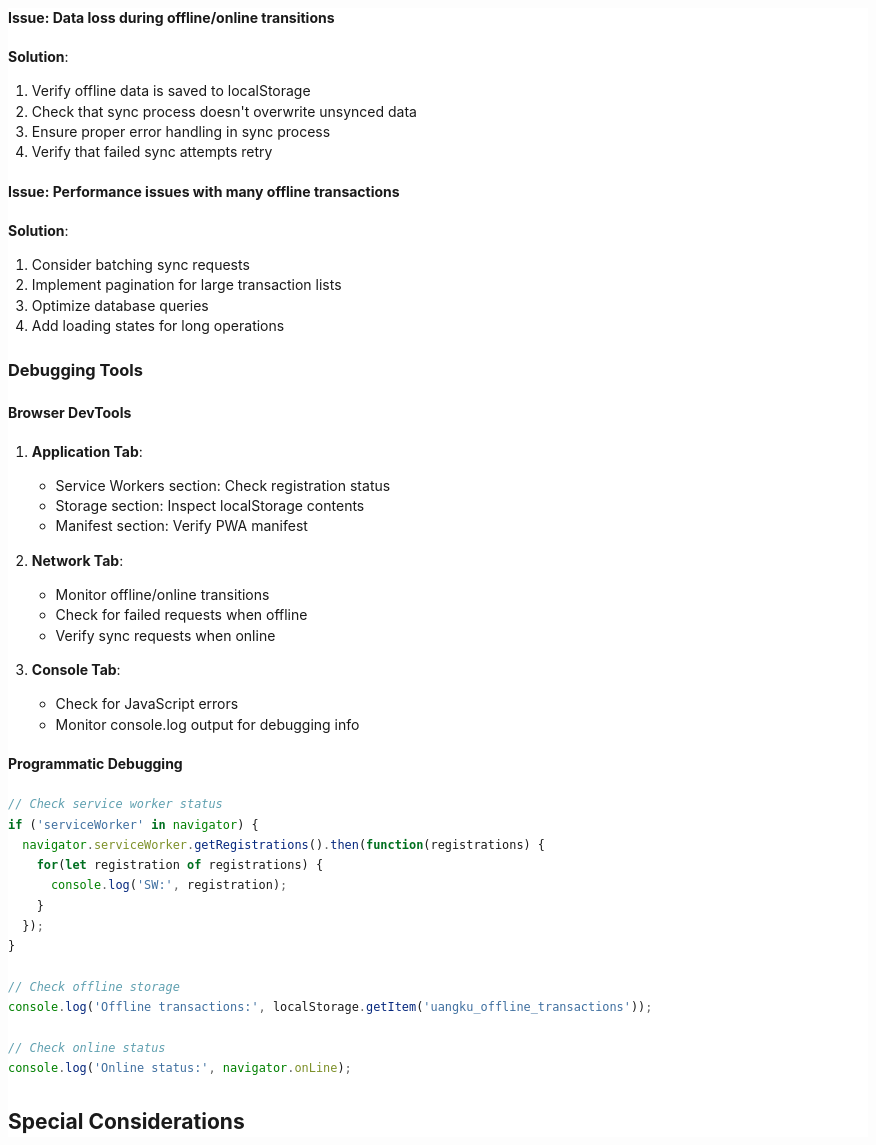 #### Issue: Data loss during offline/online transitions
**Solution**:
1. Verify offline data is saved to localStorage
2. Check that sync process doesn't overwrite unsynced data
3. Ensure proper error handling in sync process
4. Verify that failed sync attempts retry

#### Issue: Performance issues with many offline transactions
**Solution**:
1. Consider batching sync requests
2. Implement pagination for large transaction lists
3. Optimize database queries
4. Add loading states for long operations

### Debugging Tools

#### Browser DevTools
1. **Application Tab**:
   - Service Workers section: Check registration status
   - Storage section: Inspect localStorage contents
   - Manifest section: Verify PWA manifest

2. **Network Tab**:
   - Monitor offline/online transitions
   - Check for failed requests when offline
   - Verify sync requests when online

3. **Console Tab**:
   - Check for JavaScript errors
   - Monitor console.log output for debugging info

#### Programmatic Debugging
```javascript
// Check service worker status
if ('serviceWorker' in navigator) {
  navigator.serviceWorker.getRegistrations().then(function(registrations) {
    for(let registration of registrations) {
      console.log('SW:', registration);
    }
  });
}

// Check offline storage
console.log('Offline transactions:', localStorage.getItem('uangku_offline_transactions'));

// Check online status
console.log('Online status:', navigator.onLine);
```

## Special Considerations
